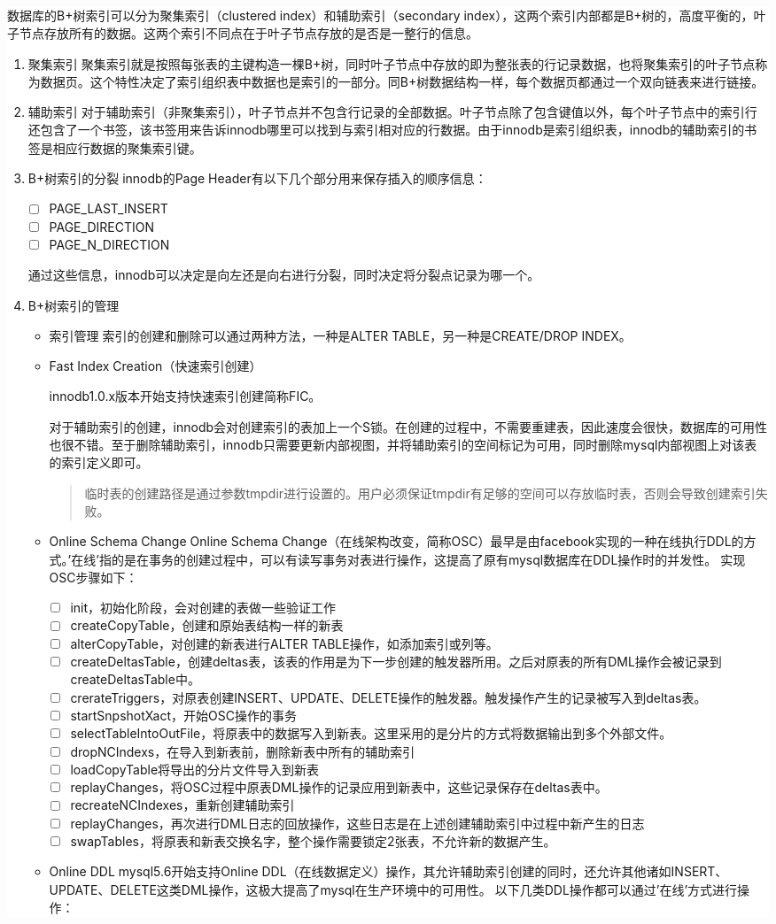 数据库的B+树索引可以分为聚集索引（clustered index）和辅助索引（secondary index），这两个索引内部都是B+树的，高度平衡的，叶子节点存放所有的数据。这两个索引不同点在于叶子节点存放的是否是一整行的信息。

1. 聚集索引
   聚集索引就是按照每张表的主键构造一棵B+树，同时叶子节点中存放的即为整张表的行记录数据，也将聚集索引的叶子节点称为数据页。这个特性决定了索引组织表中数据也是索引的一部分。同B+树数据结构一样，每个数据页都通过一个双向链表来进行链接。

2. 辅助索引
   对于辅助索引（非聚集索引），叶子节点并不包含行记录的全部数据。叶子节点除了包含键值以外，每个叶子节点中的索引行还包含了一个书签，该书签用来告诉innodb哪里可以找到与索引相对应的行数据。由于innodb是索引组织表，innodb的辅助索引的书签是相应行数据的聚集索引键。

3. B+树索引的分裂
   innodb的Page Header有以下几个部分用来保存插入的顺序信息：

   - [ ] PAGE_LAST_INSERT
   - [ ] PAGE_DIRECTION
   - [ ] PAGE_N_DIRECTION

   通过这些信息，innodb可以决定是向左还是向右进行分裂，同时决定将分裂点记录为哪一个。

4. B+树索引的管理

   - 索引管理
     索引的创建和删除可以通过两种方法，一种是ALTER TABLE，另一种是CREATE/DROP INDEX。

   - Fast Index Creation（快速索引创建）

     innodb1.0.x版本开始支持快速索引创建简称FIC。

     对于辅助索引的创建，innodb会对创建索引的表加上一个S锁。在创建的过程中，不需要重建表，因此速度会很快，数据库的可用性也很不错。至于删除辅助索引，innodb只需要更新内部视图，并将辅助索引的空间标记为可用，同时删除mysql内部视图上对该表的索引定义即可。

     > 临时表的创建路径是通过参数tmpdir进行设置的。用户必须保证tmpdir有足够的空间可以存放临时表，否则会导致创建索引失败。

   - Online Schema Change
     Online Schema Change（在线架构改变，简称OSC）最早是由facebook实现的一种在线执行DDL的方式。’在线’指的是在事务的创建过程中，可以有读写事务对表进行操作，这提高了原有mysql数据库在DDL操作时的并发性。
     实现OSC步骤如下：

     - [ ] init，初始化阶段，会对创建的表做一些验证工作
     - [ ] createCopyTable，创建和原始表结构一样的新表
     - [ ] alterCopyTable，对创建的新表进行ALTER TABLE操作，如添加索引或列等。
     - [ ] createDeltasTable，创建deltas表，该表的作用是为下一步创建的触发器所用。之后对原表的所有DML操作会被记录到createDeltasTable中。
     - [ ] crerateTriggers，对原表创建INSERT、UPDATE、DELETE操作的触发器。触发操作产生的记录被写入到deltas表。
     - [ ] startSnpshotXact，开始OSC操作的事务
     - [ ] selectTableIntoOutFile，将原表中的数据写入到新表。这里采用的是分片的方式将数据输出到多个外部文件。
     - [ ] dropNCIndexs，在导入到新表前，删除新表中所有的辅助索引
     - [ ] loadCopyTable将导出的分片文件导入到新表
     - [ ] replayChanges，将OSC过程中原表DML操作的记录应用到新表中，这些记录保存在deltas表中。
     - [ ] recreateNCIndexes，重新创建辅助索引
     - [ ] replayChanges，再次进行DML日志的回放操作，这些日志是在上述创建辅助索引中过程中新产生的日志
     - [ ] swapTables，将原表和新表交换名字，整个操作需要锁定2张表，不允许新的数据产生。

   - Online DDL
     mysql5.6开始支持Online DDL（在线数据定义）操作，其允许辅助索引创建的同时，还允许其他诸如INSERT、UPDATE、DELETE这类DML操作，这极大提高了mysql在生产环境中的可用性。
     以下几类DDL操作都可以通过’在线’方式进行操作：
